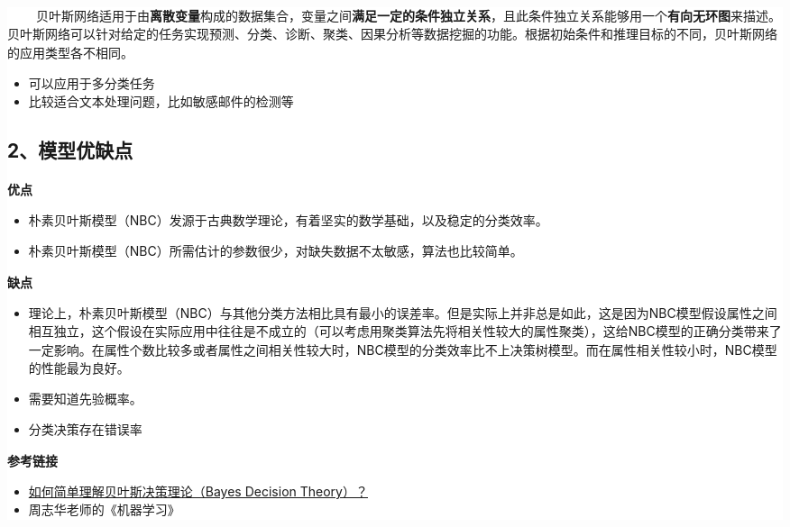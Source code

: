 &emsp;&emsp;  贝叶斯网络适用于由**离散变量**构成的数据集合，变量之间**满足一定的条件独立关系**，且此条件独立关系能够用一个**有向无环图**来描述。贝叶斯网络可以针对给定的任务实现预测、分类、诊断、聚类、因果分析等数据挖掘的功能。根据初始条件和推理目标的不同，贝叶斯网络的应用类型各不相同。

- 可以应用于多分类任务
- 比较适合文本处理问题，比如敏感邮件的检测等



## 2、模型优缺点

**优点**

- 朴素贝叶斯模型（NBC）发源于古典数学理论，有着坚实的数学基础，以及稳定的分类效率。

- 朴素贝叶斯模型（NBC）所需估计的参数很少，对缺失数据不太敏感，算法也比较简单。

**缺点**

- 理论上，朴素贝叶斯模型（NBC）与其他分类方法相比具有最小的误差率。但是实际上并非总是如此，这是因为NBC模型假设属性之间相互独立，这个假设在实际应用中往往是不成立的（可以考虑用聚类算法先将相关性较大的属性聚类），这给NBC模型的正确分类带来了一定影响。在属性个数比较多或者属性之间相关性较大时，NBC模型的分类效率比不上决策树模型。而在属性相关性较小时，NBC模型的性能最为良好。

- 需要知道先验概率。

- 分类决策存在错误率





**参考链接**

- [如何简单理解贝叶斯决策理论（Bayes Decision Theory）？](https://www.zhihu.com/question/27670909)
- 周志华老师的《机器学习》

